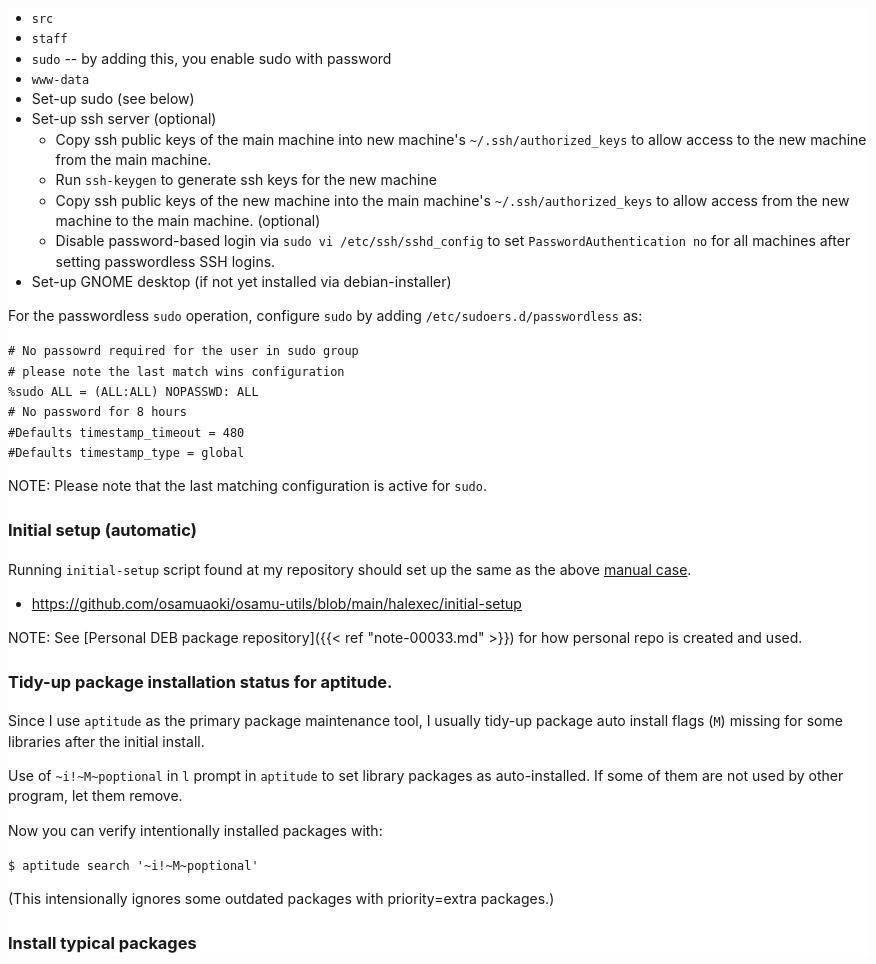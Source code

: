   * `src`
  * `staff`
  * `sudo`  --  by adding this, you enable sudo with password
  * `www-data`
* Set-up sudo (see below)
* Set-up ssh server (optional)
  * Copy ssh public keys of the main machine into new machine's `~/.ssh/authorized_keys` to allow access to the new machine from the main machine.
  * Run `ssh-keygen` to generate ssh keys for the new machine
  * Copy ssh public keys of the new machine into the main machine's `~/.ssh/authorized_keys` to allow access from the new machine to the main machine. (optional)
  * Disable password-based login via `sudo vi /etc/ssh/sshd_config` to set `PasswordAuthentication no` for all machines after setting passwordless SSH logins.
* Set-up GNOME desktop (if not yet installed via debian-installer)

For the passwordless `sudo` operation, configure `sudo` by adding `/etc/sudoers.d/passwordless` as:

```shell
# No passowrd required for the user in sudo group
# please note the last match wins configuration
%sudo ALL = (ALL:ALL) NOPASSWD: ALL
# No password for 8 hours
#Defaults timestamp_timeout = 480
#Defaults timestamp_type = global
```
NOTE: Please note that the last matching configuration is active for `sudo`.

### Initial setup (automatic)

Running `initial-setup` script found at my repository should set up the same as
the above [manual case](#initial-setup-manual).

* https://github.com/osamuaoki/osamu-utils/blob/main/halexec/initial-setup

NOTE: See [Personal DEB package repository]({{< ref "note-00033.md" >}}) for how personal repo
is created and used.

### Tidy-up package installation status for aptitude.

Since I use `aptitude` as the primary package maintenance tool, I usually
tidy-up package auto install flags (`M`) missing for some libraries after the
initial install.

Use of `~i!~M~poptional` in `l` prompt in `aptitude` to
set library packages as auto-installed.  If some of them are not used by other
program, let them remove.

Now you can verify intentionally installed packages with:

```shell
$ aptitude search '~i!~M~poptional'
```

(This intensionally ignores some outdated packages with priority=extra packages.)

### Install typical packages
